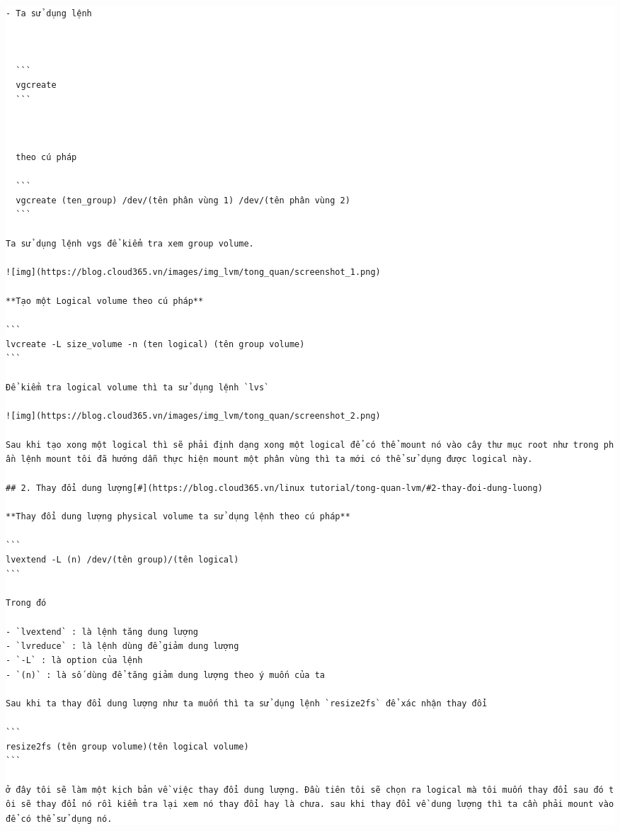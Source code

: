     - Ta sử dụng lệnh

       

      ```
      vgcreate
      ```

       

      theo cú pháp

      ```
      vgcreate (ten_group) /dev/(tên phân vùng 1) /dev/(tên phân vùng 2)
      ```

    Ta sử dụng lệnh vgs để kiểm tra xem group volume.

    ![img](https://blog.cloud365.vn/images/img_lvm/tong_quan/screenshot_1.png)

    **Tạo một Logical volume theo cú pháp**

    ```
    lvcreate -L size_volume -n (ten logical) (tên group volume)
    ```

    Để kiểm tra logical volume thì ta sử dụng lệnh `lvs`

    ![img](https://blog.cloud365.vn/images/img_lvm/tong_quan/screenshot_2.png)

    Sau khi tạo xong một logical thì sẽ phải định dạng xong một logical để có thể mount nó vào cây thư mục root như trong phần lệnh mount tôi đã hướng dẫn thực hiện mount một phân vùng thì ta mới có thể sử dụng được logical này.

    ## 2. Thay đổi dung lượng[#](https://blog.cloud365.vn/linux tutorial/tong-quan-lvm/#2-thay-đoi-dung-luong)

    **Thay đổi dung lượng physical volume ta sử dụng lệnh theo cú pháp**

    ```
    lvextend -L (n) /dev/(tên group)/(tên logical)
    ```

    Trong đó

    - `lvextend` : là lệnh tăng dung lượng
    - `lvreduce` : là lệnh dùng để giảm dung lượng
    - `-L` : là option của lệnh
    - `(n)` : là số dùng để tăng giảm dung lượng theo ý muốn của ta

    Sau khi ta thay đổi dung lượng như ta muốn thì ta sử dụng lệnh `resize2fs` để xác nhận thay đổi

    ```
    resize2fs (tên group volume)(tên logical volume)
    ```

    ở đây tôi sẽ làm một kịch bản về việc thay đổi dung lượng. Đầu tiên tôi sẽ chọn ra logical mà tôi muốn thay đổi sau đó tôi sẽ thay đổi nó rồi kiểm tra lại xem nó thay đổi hay là chưa. sau khi thay đổi về dung lượng thì ta cần phải mount vào để có thể sử dụng nó.
